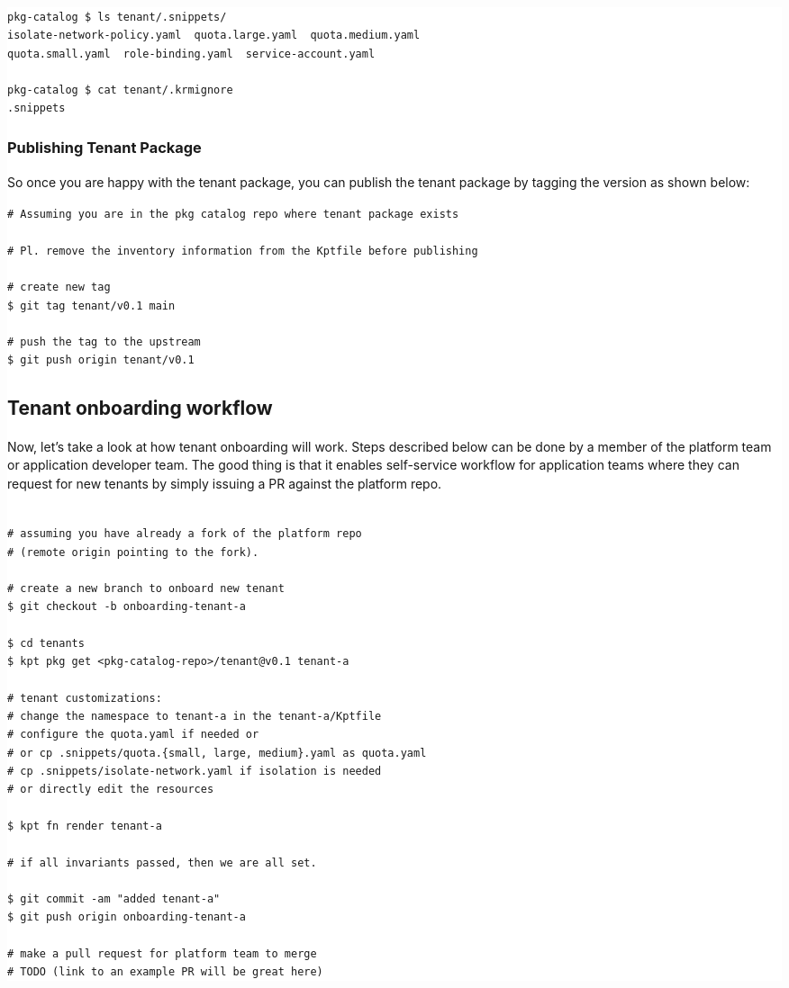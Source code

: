 ```shell
pkg-catalog $ ls tenant/.snippets/
isolate-network-policy.yaml  quota.large.yaml  quota.medium.yaml
quota.small.yaml  role-binding.yaml  service-account.yaml

pkg-catalog $ cat tenant/.krmignore
.snippets

```

### Publishing Tenant Package

So once you are happy with the tenant package, you can publish the tenant
package by tagging the version as shown below:

```shell
# Assuming you are in the pkg catalog repo where tenant package exists

# Pl. remove the inventory information from the Kptfile before publishing

# create new tag
$ git tag tenant/v0.1 main

# push the tag to the upstream
$ git push origin tenant/v0.1

```

## Tenant onboarding workflow

Now, let’s take a look at how tenant onboarding will work. Steps described below
can be done by a member of the platform team or application developer team. The
good thing is that it enables self-service workflow for application teams where
they can request for new tenants by simply issuing a PR against the platform repo.

```shell

# assuming you have already a fork of the platform repo
# (remote origin pointing to the fork).

# create a new branch to onboard new tenant
$ git checkout -b onboarding-tenant-a

$ cd tenants
$ kpt pkg get <pkg-catalog-repo>/tenant@v0.1 tenant-a

# tenant customizations:
# change the namespace to tenant-a in the tenant-a/Kptfile
# configure the quota.yaml if needed or
# or cp .snippets/quota.{small, large, medium}.yaml as quota.yaml
# cp .snippets/isolate-network.yaml if isolation is needed
# or directly edit the resources

$ kpt fn render tenant-a

# if all invariants passed, then we are all set.

$ git commit -am "added tenant-a"
$ git push origin onboarding-tenant-a

# make a pull request for platform team to merge
# TODO (link to an example PR will be great here)
```

